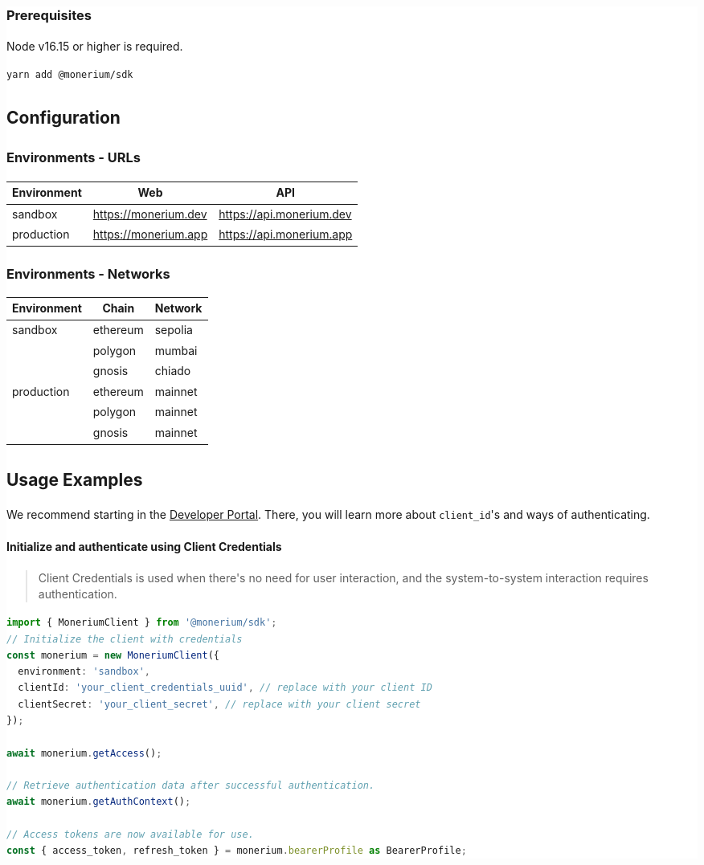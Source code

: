 ### Prerequisites

Node v16.15 or higher is required.

```sh
yarn add @monerium/sdk
```

## Configuration

### Environments - URLs

| Environment | Web                  | API                      |
| ----------- | -------------------- | ------------------------ |
| sandbox     | https://monerium.dev | https://api.monerium.dev |
| production  | https://monerium.app | https://api.monerium.app |

### Environments - Networks

| Environment | Chain    | Network |
| ----------- | -------- | ------- |
| sandbox     | ethereum | sepolia |
|             | polygon  | mumbai  |
|             | gnosis   | chiado  |
| production  | ethereum | mainnet |
|             | polygon  | mainnet |
|             | gnosis   | mainnet |

## Usage Examples

We recommend starting in the [Developer Portal](https://monerium.dev/docs/welcome). There, you will learn more about `client_id`'s and ways of authenticating.

#### Initialize and authenticate using Client Credentials

> Client Credentials is used when there's no need for user interaction, and the system-to-system interaction requires authentication.

```ts
import { MoneriumClient } from '@monerium/sdk';
// Initialize the client with credentials
const monerium = new MoneriumClient({
  environment: 'sandbox',
  clientId: 'your_client_credentials_uuid', // replace with your client ID
  clientSecret: 'your_client_secret', // replace with your client secret
});

await monerium.getAccess();

// Retrieve authentication data after successful authentication.
await monerium.getAuthContext();

// Access tokens are now available for use.
const { access_token, refresh_token } = monerium.bearerProfile as BearerProfile;
```
